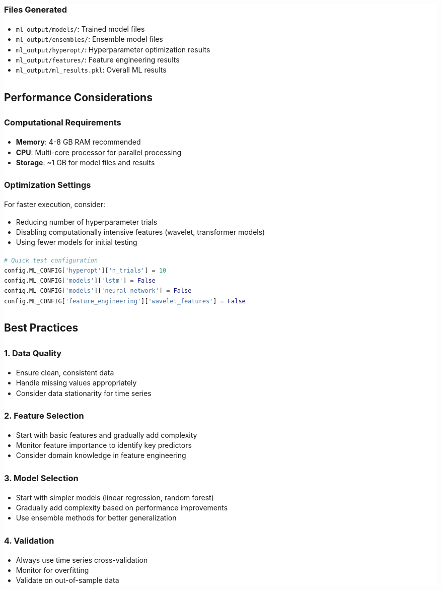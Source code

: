 ### Files Generated
- `ml_output/models/`: Trained model files
- `ml_output/ensembles/`: Ensemble model files
- `ml_output/hyperopt/`: Hyperparameter optimization results
- `ml_output/features/`: Feature engineering results
- `ml_output/ml_results.pkl`: Overall ML results

## Performance Considerations

### Computational Requirements
- **Memory**: 4-8 GB RAM recommended
- **CPU**: Multi-core processor for parallel processing
- **Storage**: ~1 GB for model files and results

### Optimization Settings
For faster execution, consider:
- Reducing number of hyperparameter trials
- Disabling computationally intensive features (wavelet, transformer models)
- Using fewer models for initial testing

```python
# Quick test configuration
config.ML_CONFIG['hyperopt']['n_trials'] = 10
config.ML_CONFIG['models']['lstm'] = False
config.ML_CONFIG['models']['neural_network'] = False
config.ML_CONFIG['feature_engineering']['wavelet_features'] = False
```

## Best Practices

### 1. Data Quality
- Ensure clean, consistent data
- Handle missing values appropriately
- Consider data stationarity for time series

### 2. Feature Selection
- Start with basic features and gradually add complexity
- Monitor feature importance to identify key predictors
- Consider domain knowledge in feature engineering

### 3. Model Selection
- Start with simpler models (linear regression, random forest)
- Gradually add complexity based on performance improvements
- Use ensemble methods for better generalization

### 4. Validation
- Always use time series cross-validation
- Monitor for overfitting
- Validate on out-of-sample data
